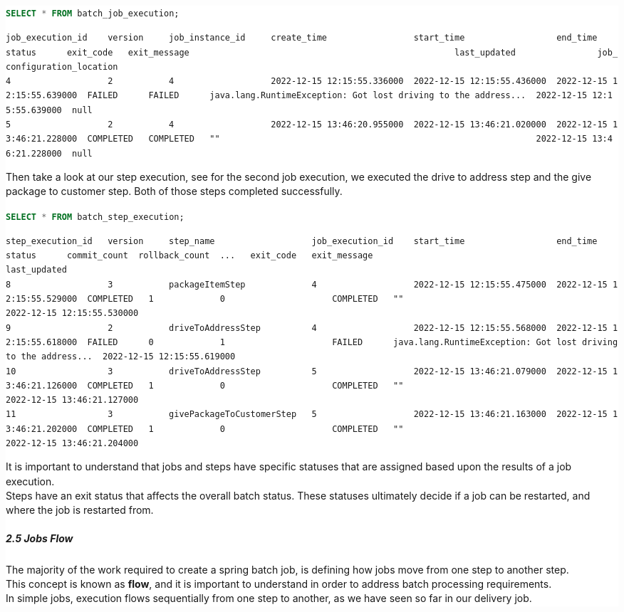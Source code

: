 ```sql
SELECT * FROM batch_job_execution;
```
```
job_execution_id    version     job_instance_id     create_time                 start_time                  end_time                    status      exit_code   exit_message                                                    last_updated                job_configuration_location
4                   2           4                   2022-12-15 12:15:55.336000  2022-12-15 12:15:55.436000  2022-12-15 12:15:55.639000  FAILED      FAILED      java.lang.RuntimeException: Got lost driving to the address...  2022-12-15 12:15:55.639000  null
5                   2           4                   2022-12-15 13:46:20.955000  2022-12-15 13:46:21.020000  2022-12-15 13:46:21.228000  COMPLETED   COMPLETED   ""                                                              2022-12-15 13:46:21.228000  null
```
Then take a look at our step execution, see for the second job execution, we executed the drive to address step and the give package to customer step. Both of those steps completed successfully.
```sql
SELECT * FROM batch_step_execution;
```
```
step_execution_id   version     step_name                   job_execution_id    start_time                  end_time                    status      commit_count  rollback_count  ...   exit_code   exit_message                                                    last_updated
8                   3           packageItemStep             4                   2022-12-15 12:15:55.475000  2022-12-15 12:15:55.529000  COMPLETED   1             0                     COMPLETED   ""                                                              2022-12-15 12:15:55.530000
9                   2           driveToAddressStep          4                   2022-12-15 12:15:55.568000  2022-12-15 12:15:55.618000  FAILED      0             1                     FAILED      java.lang.RuntimeException: Got lost driving to the address...  2022-12-15 12:15:55.619000
10                  3           driveToAddressStep          5                   2022-12-15 13:46:21.079000  2022-12-15 13:46:21.126000  COMPLETED   1             0                     COMPLETED   ""                                                              2022-12-15 13:46:21.127000
11                  3           givePackageToCustomerStep   5                   2022-12-15 13:46:21.163000  2022-12-15 13:46:21.202000  COMPLETED   1             0                     COMPLETED   ""                                                              2022-12-15 13:46:21.204000
```
It is important to understand that jobs and steps have specific statuses that are assigned based upon the results of a job execution.</br>
Steps have an exit status that affects the overall batch status. These statuses ultimately decide if a job can be restarted, and where the job is restarted from.
##### 2.5 Jobs Flow
The majority of the work required to create a spring batch job, is defining how jobs move from one step to another step.</br> 
This concept is known as <b>flow</b>, and it is important to understand in order to address batch processing requirements.</br>
In simple jobs, execution flows sequentially from one step to another, as we have seen so far in our delivery job.</br>